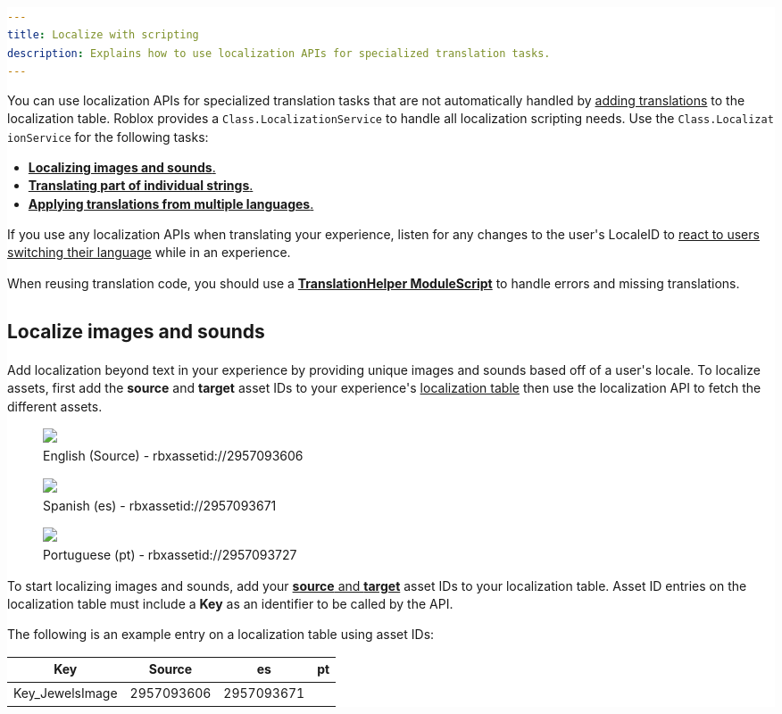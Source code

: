```yaml
---
title: Localize with scripting
description: Explains how to use localization APIs for specialized translation tasks.
---
```


You can use localization APIs for specialized translation tasks that are not automatically handled by [adding translations](../../production/localization/manual-translations.md) to the localization table. Roblox provides a `Class.LocalizationService` to handle all localization scripting needs. Use the `Class.LocalizationService` for the following tasks:

- [**Localizing images and sounds**.](#localize-images-and-sounds)
- [**Translating part of individual strings**.](#translate-individual-strings)
- [**Applying translations from multiple languages**.](#switch-languages)

If you use any localization APIs when translating your experience, listen for any changes to the user's LocaleID to [react to users switching their language](#react-to-users-switching-languages) while in an experience.

When reusing translation code, you should use a [**TranslationHelper ModuleScript**](#create-a-translationhelper-module) to handle errors and missing translations.

## Localize images and sounds

Add localization beyond text in your experience by providing unique images and sounds based off of a user's locale. To localize assets, first add the **source** and **target** asset IDs to your experience's [localization table](../../production/localization/manual-translations.md#cloud-localization-table) then use the localization API to fetch the different assets.

<GridContainer numColumns="3">
  <figure>
    <img src="../../assets/localization/Localized-Image-English.png" />
    <figcaption>English (Source) - rbxassetid://2957093606</figcaption>
  </figure>
  <figure>
    <img src="../../assets/localization/Localized-Image-Spanish.png" />
    <figcaption>Spanish (es) - rbxassetid://2957093671</figcaption>
  </figure>
  <figure>
    <img src="../../assets/localization/Localized-Image-Portuguese.png" />
    <figcaption>Portuguese (pt) - rbxassetid://2957093727</figcaption>
  </figure>
</GridContainer>

To start localizing images and sounds, add your [**source** and **target**](../../production/localization/manual-translations.md) asset IDs to your localization table. Asset ID entries on the localization table must include a **Key** as an identifier to be called by the API.

The following is an example entry on a localization table using asset IDs:

<table>
<thead>
  <tr>
    <th>Key</th>
    <th>Source</th>
    <th>es</th>
    <th>pt</th>
  </tr>
</thead>
<tbody>
  <tr>
    <td>Key_JewelsImage</td>
    <td>2957093606</td>
    <td>2957093671</td>